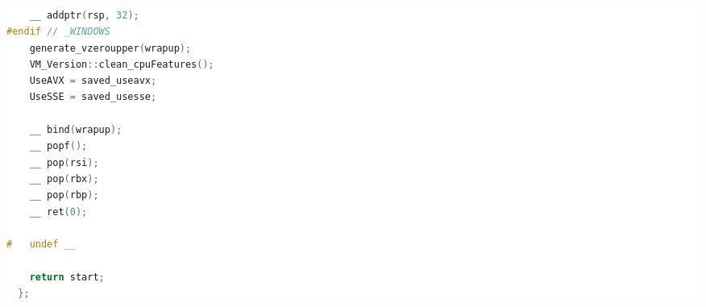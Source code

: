 ```c++
    __ addptr(rsp, 32);
#endif // _WINDOWS
    generate_vzeroupper(wrapup);
    VM_Version::clean_cpuFeatures();
    UseAVX = saved_useavx;
    UseSSE = saved_usesse;

    __ bind(wrapup);
    __ popf();
    __ pop(rsi);
    __ pop(rbx);
    __ pop(rbp);
    __ ret(0);

#   undef __

    return start;
  };
```

